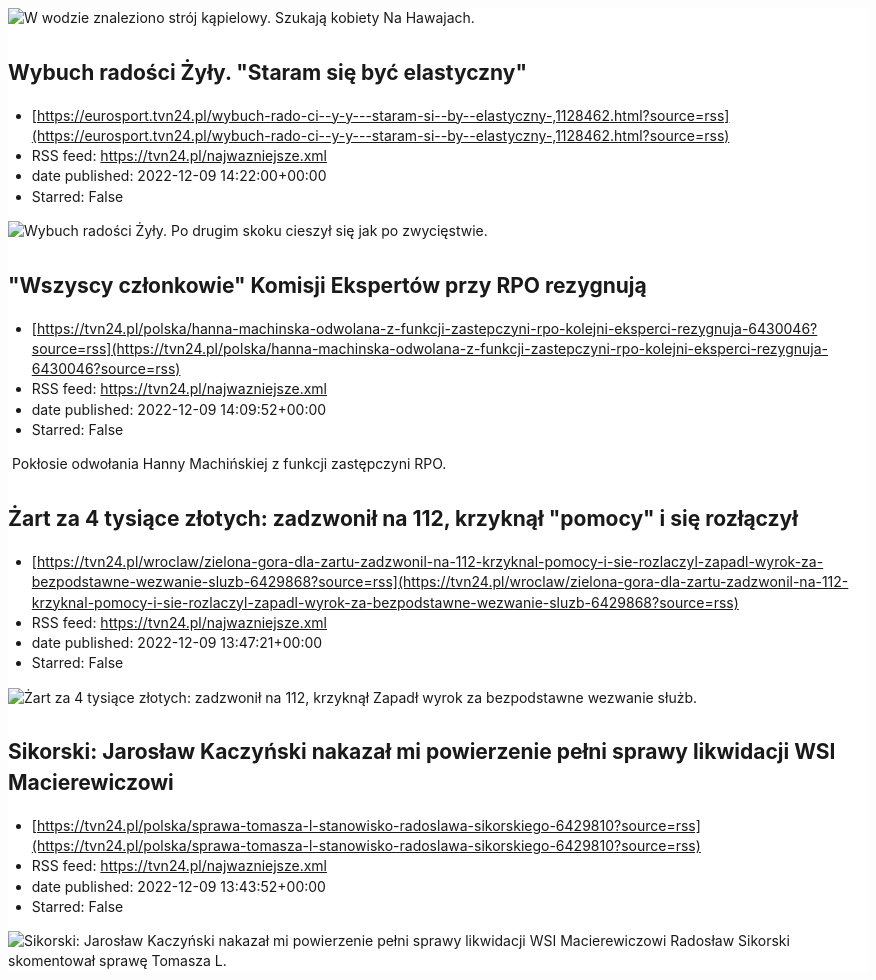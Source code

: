 <img alt="W wodzie znaleziono strój kąpielowy. Szukają kobiety" src="https://tvn24.pl/tvnmeteo/najnowsze/cdn-zdjecie-3jh95c-poszukiwania-kobiety-ktora-prawdopodobnie-zaatakowal-rekin-6430471/alternates/LANDSCAPE_1280" />
    Na Hawajach.

## Wybuch radości Żyły. "Staram się być elastyczny"
 - [https://eurosport.tvn24.pl/wybuch-rado-ci--y-y---staram-si--by--elastyczny-,1128462.html?source=rss](https://eurosport.tvn24.pl/wybuch-rado-ci--y-y---staram-si--by--elastyczny-,1128462.html?source=rss)
 - RSS feed: https://tvn24.pl/najwazniejsze.xml
 - date published: 2022-12-09 14:22:00+00:00
 - Starred: False

<img alt="Wybuch radości Żyły. " src="https://tvn24.pl/najnowsze/cdn-zdjecie-z7uucp-zyla-pokazal-sie-z-dobrej-strony-w-titisee-neustadt/alternates/LANDSCAPE_1280" />
    Po drugim skoku cieszył się jak po zwycięstwie.

## "Wszyscy członkowie" Komisji Ekspertów przy RPO rezygnują
 - [https://tvn24.pl/polska/hanna-machinska-odwolana-z-funkcji-zastepczyni-rpo-kolejni-eksperci-rezygnuja-6430046?source=rss](https://tvn24.pl/polska/hanna-machinska-odwolana-z-funkcji-zastepczyni-rpo-kolejni-eksperci-rezygnuja-6430046?source=rss)
 - RSS feed: https://tvn24.pl/najwazniejsze.xml
 - date published: 2022-12-09 14:09:52+00:00
 - Starred: False

<img alt="" src="https://tvn24.pl/najnowsze/cdn-zdjecie-v5onu1-rpo-6429903/alternates/LANDSCAPE_1280" />
    Pokłosie odwołania Hanny Machińskiej z funkcji zastępczyni RPO.

## Żart za 4 tysiące złotych: zadzwonił na 112, krzyknął "pomocy" i się rozłączył
 - [https://tvn24.pl/wroclaw/zielona-gora-dla-zartu-zadzwonil-na-112-krzyknal-pomocy-i-sie-rozlaczyl-zapadl-wyrok-za-bezpodstawne-wezwanie-sluzb-6429868?source=rss](https://tvn24.pl/wroclaw/zielona-gora-dla-zartu-zadzwonil-na-112-krzyknal-pomocy-i-sie-rozlaczyl-zapadl-wyrok-za-bezpodstawne-wezwanie-sluzb-6429868?source=rss)
 - RSS feed: https://tvn24.pl/najwazniejsze.xml
 - date published: 2022-12-09 13:47:21+00:00
 - Starred: False

<img alt="Żart za 4 tysiące złotych: zadzwonił na 112, krzyknął " src="https://tvn24.pl/tvnwarszawa/najnowsze/cdn-zdjecie-84fdp5-policjanci-zatrzymali-19-latka-ktory-dla-zartu-zadzwonil-na-numer-alarmowy-zdjecie-ilustracyjne-6174363/alternates/LANDSCAPE_1280" />
    Zapadł wyrok za bezpodstawne wezwanie służb.

## Sikorski: Jarosław Kaczyński nakazał mi powierzenie pełni sprawy likwidacji WSI Macierewiczowi
 - [https://tvn24.pl/polska/sprawa-tomasza-l-stanowisko-radoslawa-sikorskiego-6429810?source=rss](https://tvn24.pl/polska/sprawa-tomasza-l-stanowisko-radoslawa-sikorskiego-6429810?source=rss)
 - RSS feed: https://tvn24.pl/najwazniejsze.xml
 - date published: 2022-12-09 13:43:52+00:00
 - Starred: False

<img alt="Sikorski: Jarosław Kaczyński nakazał mi powierzenie pełni sprawy likwidacji WSI Macierewiczowi" src="https://tvn24.pl/najnowsze/cdn-zdjecie-nuzqzi-sikorski-6429792/alternates/LANDSCAPE_1280" />
    Radosław Sikorski skomentował sprawę Tomasza L.
